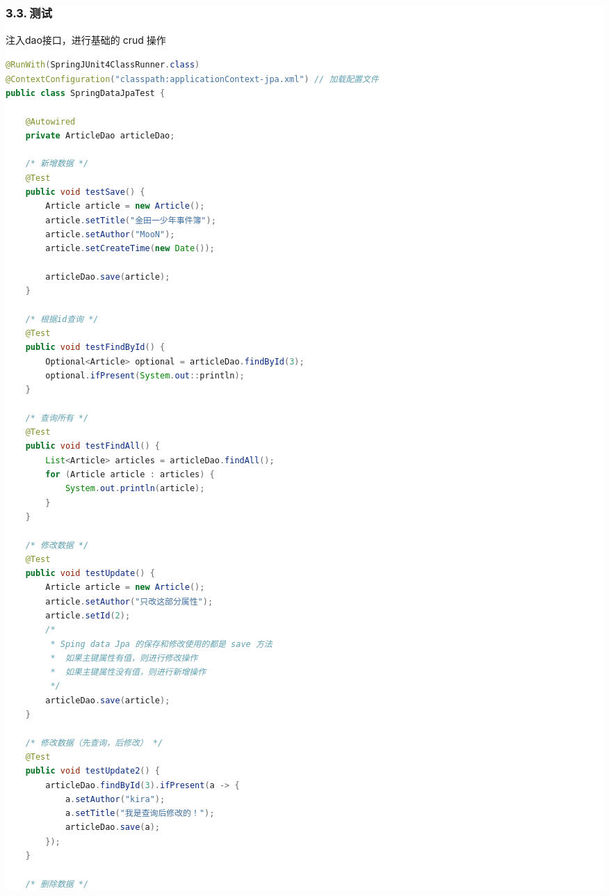 ### 3.3. 测试

注入dao接口，进行基础的 crud 操作

```java
@RunWith(SpringJUnit4ClassRunner.class)
@ContextConfiguration("classpath:applicationContext-jpa.xml") // 加载配置文件
public class SpringDataJpaTest {

    @Autowired
    private ArticleDao articleDao;

    /* 新增数据 */
    @Test
    public void testSave() {
        Article article = new Article();
        article.setTitle("金田一少年事件簿");
        article.setAuthor("MooN");
        article.setCreateTime(new Date());

        articleDao.save(article);
    }

    /* 根据id查询 */
    @Test
    public void testFindById() {
        Optional<Article> optional = articleDao.findById(3);
        optional.ifPresent(System.out::println);
    }

    /* 查询所有 */
    @Test
    public void testFindAll() {
        List<Article> articles = articleDao.findAll();
        for (Article article : articles) {
            System.out.println(article);
        }
    }

    /* 修改数据 */
    @Test
    public void testUpdate() {
        Article article = new Article();
        article.setAuthor("只改这部分属性");
        article.setId(2);
        /*
         * Sping data Jpa 的保存和修改使用的都是 save 方法
         *  如果主键属性有值，则进行修改操作
         *  如果主键属性没有值，则进行新增操作
         */
        articleDao.save(article);
    }

    /* 修改数据（先查询，后修改） */
    @Test
    public void testUpdate2() {
        articleDao.findById(3).ifPresent(a -> {
            a.setAuthor("kira");
            a.setTitle("我是查询后修改的！");
            articleDao.save(a);
        });
    }

    /* 删除数据 */
```